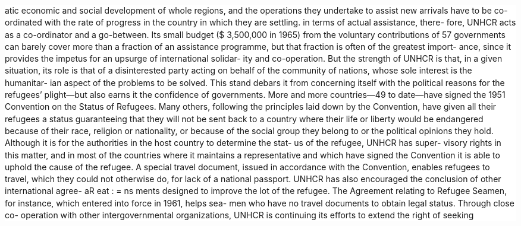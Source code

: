 atic economic and social development 
of whole regions, and the operations 
they undertake to assist new arrivals 
have to be co-ordinated with the rate 
of progress in the country in which 
they are settling. 
in terms of actual assistance, there- 
fore, UNHCR acts as a co-ordinator 
and a go-between. Its small budget 
($ 3,500,000 in 1965) from the voluntary 
contributions of 57 governments can 
barely cover more than a fraction of 
an assistance programme, but that 
fraction is often of the greatest import- 
ance, since it provides the impetus 
for an upsurge of international solidar- 
ity and co-operation. 
But the strength of UNHCR is that, 
in a given situation, its role is that 
of a disinterested party acting on 
behalf of the community of nations, 
whose sole interest is the humanitar- 
ian aspect of the problems to be 
solved. 
This stand debars it from concerning 
itself with the political reasons for the 
refugees’ plight—but also earns it the 
confidence of governments. 
More and more countries—49 to 
date—have signed the 1951 Convention 
on the Status of Refugees. Many 
others, following the principles laid 
down by the Convention, have given 
all their refugees a status guaranteeing 
that they will not be sent back to a 
country where their life or liberty would 
be endangered because of their race, 
religion or nationality, or because of the 
social group they belong to or the 
political opinions they hold. 
Although it is for the authorities in 
the host country to determine the stat- 
us of the refugee, UNHCR has super- 
visory rights in this matter, and in most 
of the countries where it maintains a 
representative and which have signed 
the Convention it is able to uphold the 
cause of the refugee. A special travel 
document, issued in accordance with 
the Convention, enables refugees to 
travel, which they could not otherwise 
do, for lack of a national passport. 
UNHCR has also encouraged the 
conclusion of other international agree- 
aR eat : = ns 
ments designed to improve the lot of 
the refugee. The Agreement relating 
to Refugee Seamen, for instance, which 
entered into force in 1961, helps sea- 
men who have no travel documents to 
obtain legal status. Through close co- 
operation with other intergovernmental 
organizations, UNHCR is continuing its 
efforts to extend the right of seeking 